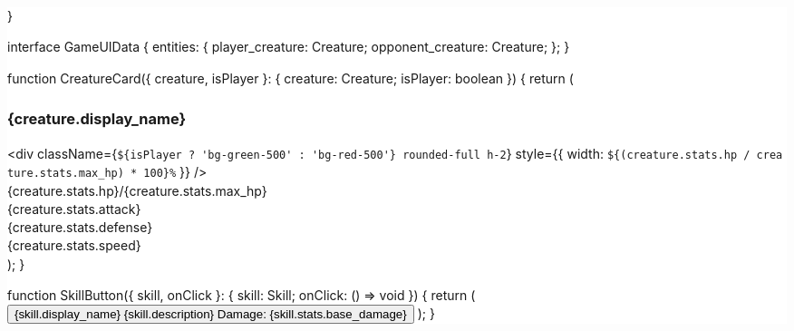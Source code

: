 }

interface GameUIData {
  entities: {
    player_creature: Creature;
    opponent_creature: Creature;
  };
}

function CreatureCard({ creature, isPlayer }: { creature: Creature; isPlayer: boolean }) {
  return (
    <Card className="w-[300px]" key={creature.uid}>
      <CardHeader className="py-2">
        <h3 className="text-lg font-bold">{creature.display_name}</h3>
      </CardHeader>
      <CardContent className="py-2">
        <div className="mb-2 bg-gray-200 rounded-full">
          <div 
            className={`${isPlayer ? 'bg-green-500' : 'bg-red-500'} rounded-full h-2`}
            style={{
              width: `${(creature.stats.hp / creature.stats.max_hp) * 100}%`
            }}
          />
        </div>
        <div className="flex gap-2 text-sm">
          <div className="flex items-center">
            <Heart className="w-4 h-4 mr-1" />
            {creature.stats.hp}/{creature.stats.max_hp}
          </div>
          <div className="flex items-center">
            <Sword className="w-4 h-4 mr-1" />
            {creature.stats.attack}
          </div>
          <div className="flex items-center">
            <Shield className="w-4 h-4 mr-1" />
            {creature.stats.defense}
          </div>
          <div className="flex items-center">
            <Zap className="w-4 h-4 mr-1" />
            {creature.stats.speed}
          </div>
        </div>
      </CardContent>
    </Card>
  );
}

function SkillButton({ skill, onClick }: { skill: Skill; onClick: () => void }) {
  return (
    <Button 
      key={skill.uid}
      onClick={onClick}
      className="w-full flex flex-col items-start p-4"
      variant="secondary"
    >
      <span className="font-bold">{skill.display_name}</span>
      <span className="text-sm">{skill.description}</span>
      <span className="text-sm mt-1">Damage: {skill.stats.base_damage}</span>
    </Button>
  );
}
